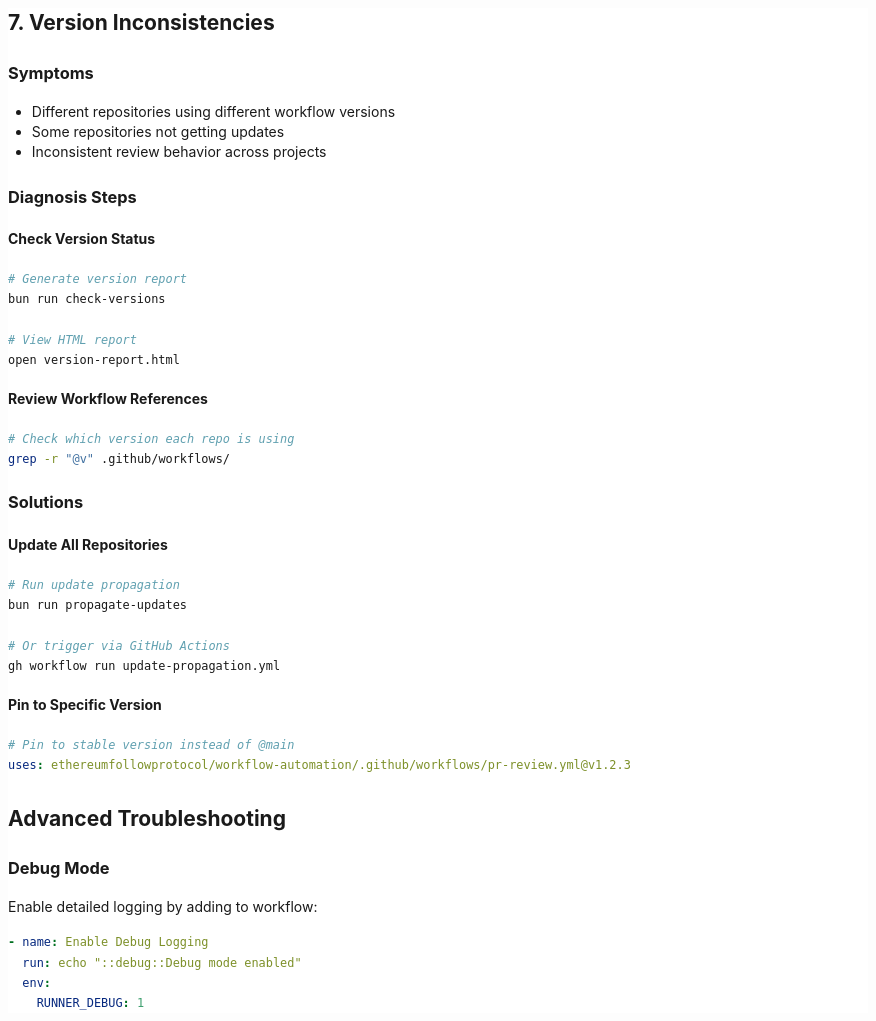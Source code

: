 ## 7. Version Inconsistencies

### Symptoms
- Different repositories using different workflow versions
- Some repositories not getting updates
- Inconsistent review behavior across projects

### Diagnosis Steps

#### Check Version Status
```bash
# Generate version report
bun run check-versions

# View HTML report
open version-report.html
```

#### Review Workflow References
```bash
# Check which version each repo is using
grep -r "@v" .github/workflows/
```

### Solutions

#### Update All Repositories
```bash
# Run update propagation
bun run propagate-updates

# Or trigger via GitHub Actions
gh workflow run update-propagation.yml
```

#### Pin to Specific Version
```yaml
# Pin to stable version instead of @main
uses: ethereumfollowprotocol/workflow-automation/.github/workflows/pr-review.yml@v1.2.3
```

## Advanced Troubleshooting

### Debug Mode

Enable detailed logging by adding to workflow:

```yaml
- name: Enable Debug Logging
  run: echo "::debug::Debug mode enabled"
  env:
    RUNNER_DEBUG: 1
```
